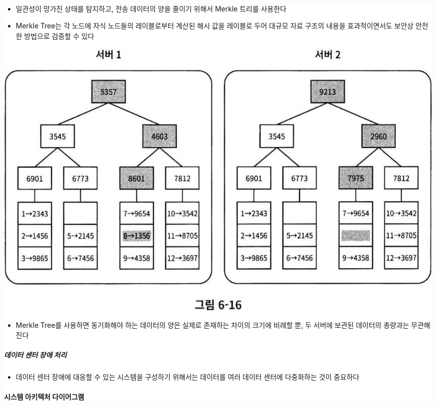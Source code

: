 - 일관성이 망가진 상태를 탐지하고, 전송 데이터의 양을 줄이기 위해서 Merkle 트리를 사용한다

- Merkle Tree는 각 노드에 자식 노드들의 레이블로부터 계산된 해시 값을 레이블로 두어 대규모 자료 구조의 내용을 효과적이면서도 보안상 안전한 방법으로 검증할 수 있다

![](files/PixelSnap%202024-02-07%20at%2022.09.30@2x.png)

- Merkle Tree를 사용하면 동기화해야 하는 데이터의 양은 실제로 존재하는 차이의 크기에 비례할 뿐, 두 서버에 보관된 데이터의 총량과는 무관해진다

##### 데이터 센터 장애 처리

- 데이터 센터 장애에 대응할 수 있는 시스템을 구성하기 위해서는 데이터를 여러 데이터 센터에 다중화하는 것이 중요하다

#### 시스템 아키텍처 다이어그램
